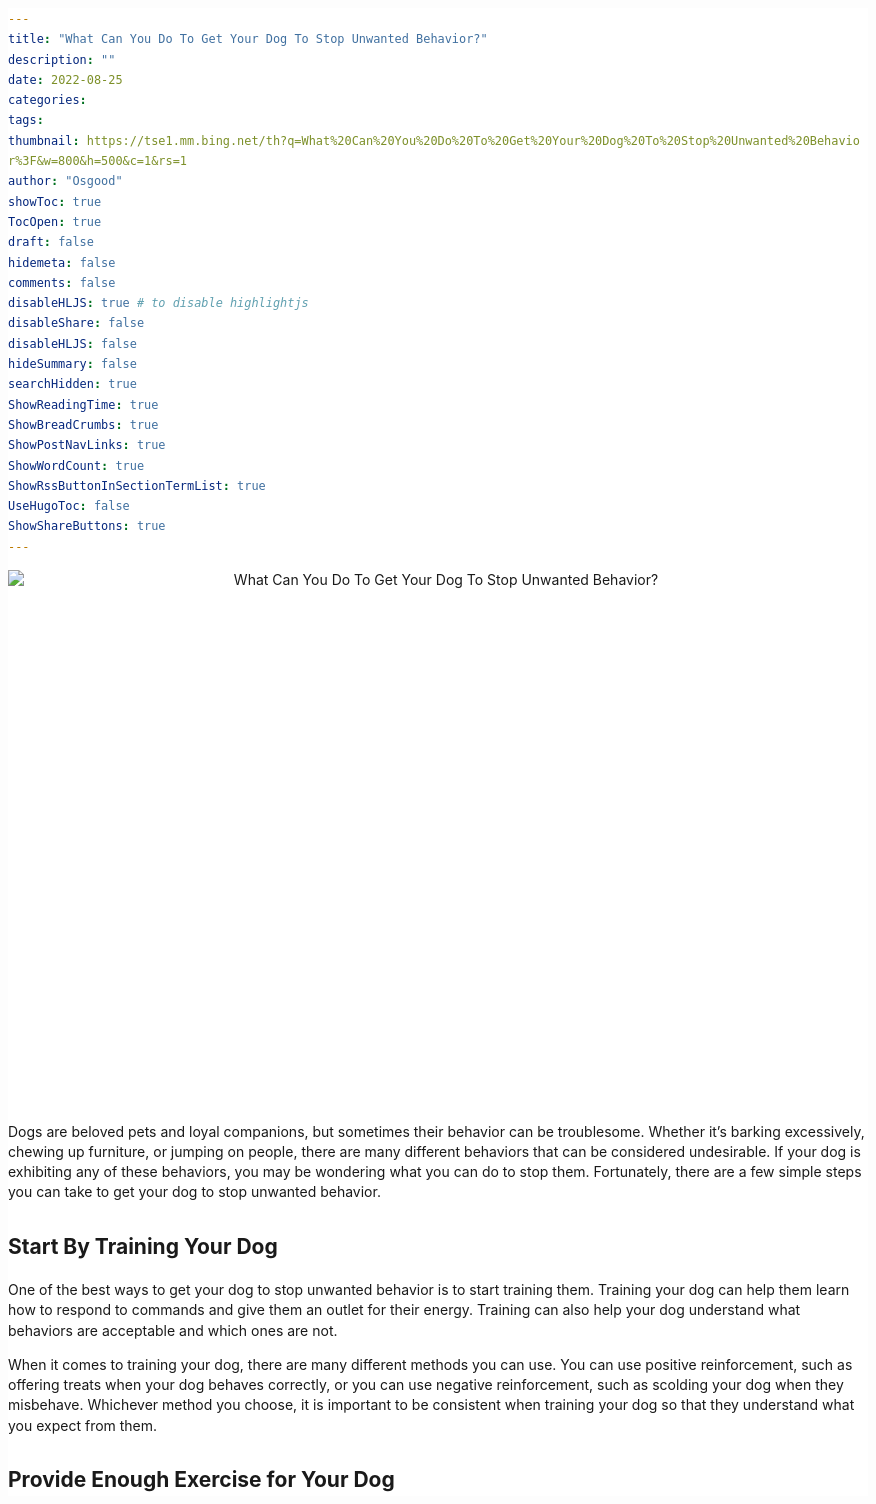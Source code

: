 ```yaml
---
title: "What Can You Do To Get Your Dog To Stop Unwanted Behavior?"
description: ""
date: 2022-08-25
categories: 
tags: 
thumbnail: https://tse1.mm.bing.net/th?q=What%20Can%20You%20Do%20To%20Get%20Your%20Dog%20To%20Stop%20Unwanted%20Behavior%3F&w=800&h=500&c=1&rs=1
author: "Osgood"
showToc: true
TocOpen: true
draft: false
hidemeta: false
comments: false
disableHLJS: true # to disable highlightjs
disableShare: false
disableHLJS: false
hideSummary: false
searchHidden: true
ShowReadingTime: true
ShowBreadCrumbs: true
ShowPostNavLinks: true
ShowWordCount: true
ShowRssButtonInSectionTermList: true
UseHugoToc: false
ShowShareButtons: true
---
```


<center>
	<img src="https://tse1.mm.bing.net/th?q=What%20Can%20You%20Do%20To%20Get%20Your%20Dog%20To%20Stop%20Unwanted%20Behavior%3F&w=800&h=500&c=1&rs=1" alt="What Can You Do To Get Your Dog To Stop Unwanted Behavior?" width="800" height="500" style="display: block; width: 100%; height: auto">
</center>

Dogs are beloved pets and loyal companions, but sometimes their behavior can be troublesome. Whether it’s barking excessively, chewing up furniture, or jumping on people, there are many different behaviors that can be considered undesirable. If your dog is exhibiting any of these behaviors, you may be wondering what you can do to stop them. Fortunately, there are a few simple steps you can take to get your dog to stop unwanted behavior.

<h2>Start By Training Your Dog</h2>

One of the best ways to get your dog to stop unwanted behavior is to start training them. Training your dog can help them learn how to respond to commands and give them an outlet for their energy. Training can also help your dog understand what behaviors are acceptable and which ones are not.

When it comes to training your dog, there are many different methods you can use. You can use positive reinforcement, such as offering treats when your dog behaves correctly, or you can use negative reinforcement, such as scolding your dog when they misbehave. Whichever method you choose, it is important to be consistent when training your dog so that they understand what you expect from them.

<h2>Provide Enough Exercise for Your Dog</h2>
